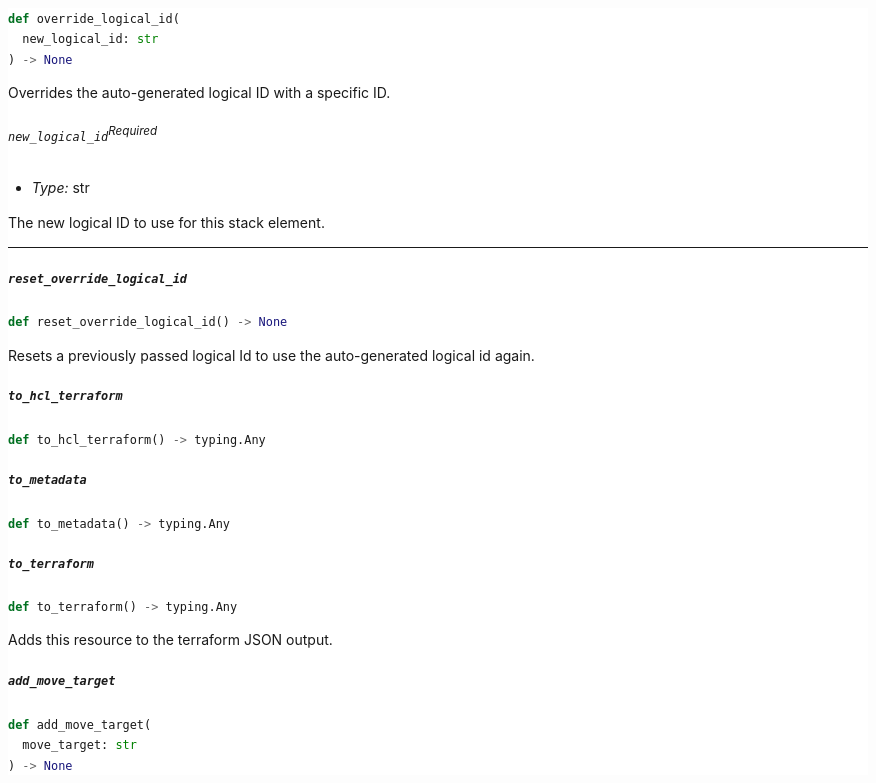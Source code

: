 ```python
def override_logical_id(
  new_logical_id: str
) -> None
```

Overrides the auto-generated logical ID with a specific ID.

###### `new_logical_id`<sup>Required</sup> <a name="new_logical_id" id="@cdktf/provider-gitlab.projectMembership.ProjectMembership.overrideLogicalId.parameter.newLogicalId"></a>

- *Type:* str

The new logical ID to use for this stack element.

---

##### `reset_override_logical_id` <a name="reset_override_logical_id" id="@cdktf/provider-gitlab.projectMembership.ProjectMembership.resetOverrideLogicalId"></a>

```python
def reset_override_logical_id() -> None
```

Resets a previously passed logical Id to use the auto-generated logical id again.

##### `to_hcl_terraform` <a name="to_hcl_terraform" id="@cdktf/provider-gitlab.projectMembership.ProjectMembership.toHclTerraform"></a>

```python
def to_hcl_terraform() -> typing.Any
```

##### `to_metadata` <a name="to_metadata" id="@cdktf/provider-gitlab.projectMembership.ProjectMembership.toMetadata"></a>

```python
def to_metadata() -> typing.Any
```

##### `to_terraform` <a name="to_terraform" id="@cdktf/provider-gitlab.projectMembership.ProjectMembership.toTerraform"></a>

```python
def to_terraform() -> typing.Any
```

Adds this resource to the terraform JSON output.

##### `add_move_target` <a name="add_move_target" id="@cdktf/provider-gitlab.projectMembership.ProjectMembership.addMoveTarget"></a>

```python
def add_move_target(
  move_target: str
) -> None
```
